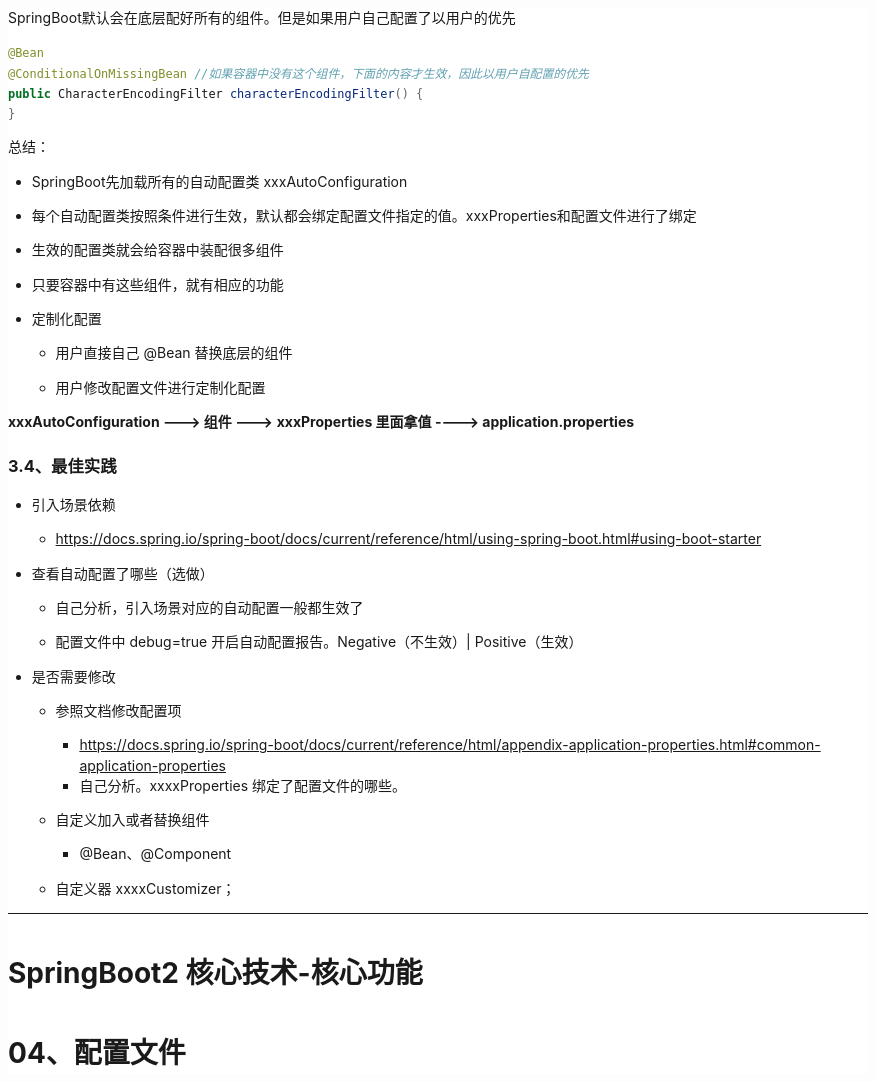 SpringBoot默认会在底层配好所有的组件。但是如果用户自己配置了以用户的优先

```java
@Bean
@ConditionalOnMissingBean //如果容器中没有这个组件，下面的内容才生效，因此以用户自配置的优先
public CharacterEncodingFilter characterEncodingFilter() {
}
```

总结：

- SpringBoot先加载所有的自动配置类  xxxAutoConfiguration

- 每个自动配置类按照条件进行生效，默认都会绑定配置文件指定的值。xxxProperties和配置文件进行了绑定

- 生效的配置类就会给容器中装配很多组件

- 只要容器中有这些组件，就有相应的功能

- 定制化配置

	- 用户直接自己 @Bean 替换底层的组件

	- 用户修改配置文件进行定制化配置

**xxxAutoConfiguration ---> 组件  --->** **xxxProperties 里面拿值  ----> application.properties**

### 3.4、最佳实践

- 引入场景依赖

  - https://docs.spring.io/spring-boot/docs/current/reference/html/using-spring-boot.html#using-boot-starter

- 查看自动配置了哪些（选做）

  - 自己分析，引入场景对应的自动配置一般都生效了

  - 配置文件中 debug=true 开启自动配置报告。Negative（不生效）| Positive（生效）

- 是否需要修改

  - 参照文档修改配置项
  	- https://docs.spring.io/spring-boot/docs/current/reference/html/appendix-application-properties.html#common-application-properties
  	- 自己分析。xxxxProperties 绑定了配置文件的哪些。

  - 自定义加入或者替换组件
  	- @Bean、@Component
  - 自定义器  xxxxCustomizer；

------



# SpringBoot2 核心技术-核心功能

# 04、配置文件
